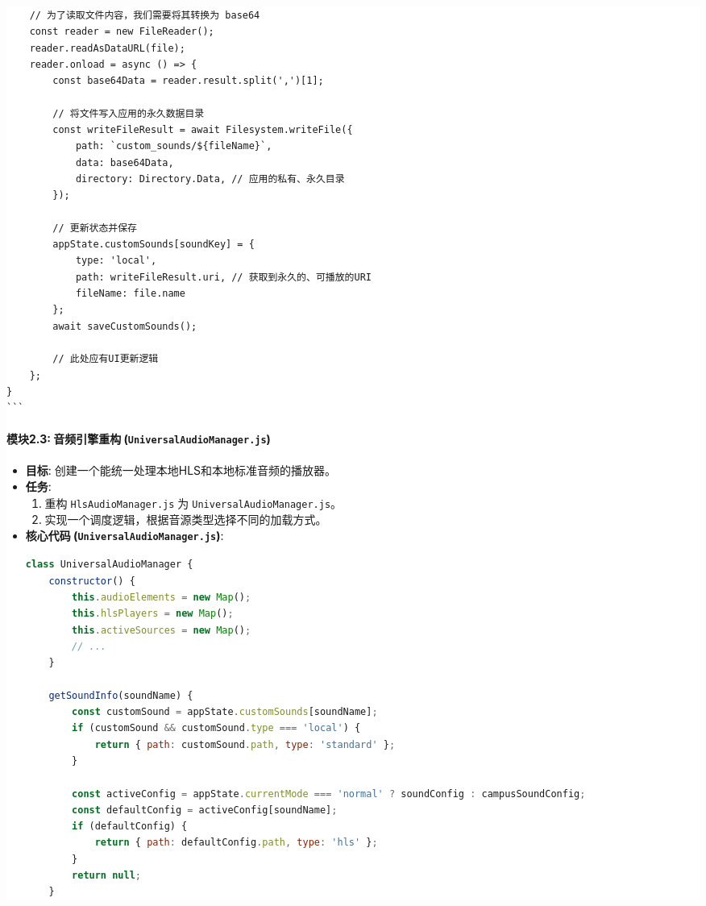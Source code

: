         // 为了读取文件内容，我们需要将其转换为 base64
        const reader = new FileReader();
        reader.readAsDataURL(file);
        reader.onload = async () => {
            const base64Data = reader.result.split(',')[1];

            // 将文件写入应用的永久数据目录
            const writeFileResult = await Filesystem.writeFile({
                path: `custom_sounds/${fileName}`,
                data: base64Data,
                directory: Directory.Data, // 应用的私有、永久目录
            });

            // 更新状态并保存
            appState.customSounds[soundKey] = {
                type: 'local',
                path: writeFileResult.uri, // 获取到永久的、可播放的URI
                fileName: file.name
            };
            await saveCustomSounds();
            
            // 此处应有UI更新逻辑
        };
    }
    ```

#### **模块2.3: 音频引擎重构 (`UniversalAudioManager.js`)**

  - **目标**: 创建一个能统一处理本地HLS和本地标准音频的播放器。
  - **任务**:
    1.  重构 `HlsAudioManager.js` 为 `UniversalAudioManager.js`。
    2.  实现一个调度逻辑，根据音源类型选择不同的加载方式。
  - **核心代码 (`UniversalAudioManager.js`)**:
    ```javascript
    class UniversalAudioManager {
        constructor() {
            this.audioElements = new Map();
            this.hlsPlayers = new Map();
            this.activeSources = new Map();
            // ...
        }

        getSoundInfo(soundName) {
            const customSound = appState.customSounds[soundName];
            if (customSound && customSound.type === 'local') {
                return { path: customSound.path, type: 'standard' };
            }

            const activeConfig = appState.currentMode === 'normal' ? soundConfig : campusSoundConfig;
            const defaultConfig = activeConfig[soundName];
            if (defaultConfig) {
                return { path: defaultConfig.path, type: 'hls' };
            }
            return null;
        }
